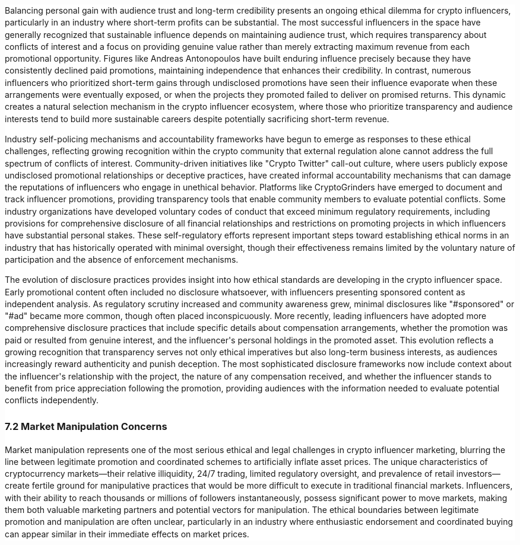 Balancing personal gain with audience trust and long-term credibility presents an ongoing ethical dilemma for crypto influencers, particularly in an industry where short-term profits can be substantial. The most successful influencers in the space have generally recognized that sustainable influence depends on maintaining audience trust, which requires transparency about conflicts of interest and a focus on providing genuine value rather than merely extracting maximum revenue from each promotional opportunity. Figures like Andreas Antonopoulos have built enduring influence precisely because they have consistently declined paid promotions, maintaining independence that enhances their credibility. In contrast, numerous influencers who prioritized short-term gains through undisclosed promotions have seen their influence evaporate when these arrangements were eventually exposed, or when the projects they promoted failed to deliver on promised returns. This dynamic creates a natural selection mechanism in the crypto influencer ecosystem, where those who prioritize transparency and audience interests tend to build more sustainable careers despite potentially sacrificing short-term revenue.

Industry self-policing mechanisms and accountability frameworks have begun to emerge as responses to these ethical challenges, reflecting growing recognition within the crypto community that external regulation alone cannot address the full spectrum of conflicts of interest. Community-driven initiatives like "Crypto Twitter" call-out culture, where users publicly expose undisclosed promotional relationships or deceptive practices, have created informal accountability mechanisms that can damage the reputations of influencers who engage in unethical behavior. Platforms like CryptoGrinders have emerged to document and track influencer promotions, providing transparency tools that enable community members to evaluate potential conflicts. Some industry organizations have developed voluntary codes of conduct that exceed minimum regulatory requirements, including provisions for comprehensive disclosure of all financial relationships and restrictions on promoting projects in which influencers have substantial personal stakes. These self-regulatory efforts represent important steps toward establishing ethical norms in an industry that has historically operated with minimal oversight, though their effectiveness remains limited by the voluntary nature of participation and the absence of enforcement mechanisms.

The evolution of disclosure practices provides insight into how ethical standards are developing in the crypto influencer space. Early promotional content often included no disclosure whatsoever, with influencers presenting sponsored content as independent analysis. As regulatory scrutiny increased and community awareness grew, minimal disclosures like "#sponsored" or "#ad" became more common, though often placed inconspicuously. More recently, leading influencers have adopted more comprehensive disclosure practices that include specific details about compensation arrangements, whether the promotion was paid or resulted from genuine interest, and the influencer's personal holdings in the promoted asset. This evolution reflects a growing recognition that transparency serves not only ethical imperatives but also long-term business interests, as audiences increasingly reward authenticity and punish deception. The most sophisticated disclosure frameworks now include context about the influencer's relationship with the project, the nature of any compensation received, and whether the influencer stands to benefit from price appreciation following the promotion, providing audiences with the information needed to evaluate potential conflicts independently.

### 7.2 Market Manipulation Concerns

Market manipulation represents one of the most serious ethical and legal challenges in crypto influencer marketing, blurring the line between legitimate promotion and coordinated schemes to artificially inflate asset prices. The unique characteristics of cryptocurrency markets—their relative illiquidity, 24/7 trading, limited regulatory oversight, and prevalence of retail investors—create fertile ground for manipulative practices that would be more difficult to execute in traditional financial markets. Influencers, with their ability to reach thousands or millions of followers instantaneously, possess significant power to move markets, making them both valuable marketing partners and potential vectors for manipulation. The ethical boundaries between legitimate promotion and manipulation are often unclear, particularly in an industry where enthusiastic endorsement and coordinated buying can appear similar in their immediate effects on market prices.
